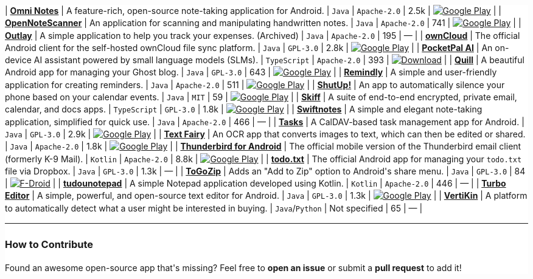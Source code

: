 | [**Omni Notes**](https://github.com/federicoiosue/Omni-Notes) | A feature-rich, open-source note-taking application for Android. | `Java` | `Apache-2.0` | 2.5k | [![Google Play](https://i.imgur.com/T9HnFlW.png)](https://play.google.com/store/apps/details?id=it.feio.android.omninotes) |
| [**OpenNoteScanner**](https://github.com/ctodobom/OpenNoteScanner) | An application for scanning and manipulating handwritten notes. | `Java` | `Apache-2.0` | 741 | [![Google Play](https://i.imgur.com/T9HnFlW.png)](https://play.google.com/store/apps/details?id=com.todobom.opennotescanner) |
| [**Outlay**](https://github.com/bmelnychuk/outlay) | A simple application to help you track your expenses. (Archived) | `Java` | `Apache-2.0` | 195 | — |
| [**ownCloud**](https://github.com/owncloud/android) | The official Android client for the self-hosted ownCloud file sync platform. | `Java` | `GPL-3.0` | 2.8k | [![Google Play](https://i.imgur.com/T9HnFlW.png)](https://play.google.com/store/apps/details?id=com.owncloud.android) |
| [**PocketPal AI**](https://github.com/a-ghorbani/pocketpal-ai) | An on-device AI assistant powered by small language models (SLMs). | `TypeScript` | `Apache-2.0` | 393 | [![Download](https://img.shields.io/badge/Download-APK-blue)](https://github.com/a-ghorbani/pocketpal-ai/releases/latest) |
| [**Quill**](https://github.com/vickychijwani/quill) | A beautiful Android app for managing your Ghost blog. | `Java` | `GPL-3.0` | 643 | [![Google Play](https://i.imgur.com/T9HnFlW.png)](https://play.google.com/store/apps/details?id=me.vickychijwani.spectre) |
| [**Remindly**](https://github.com/blanyal/Remindly) | A simple and user-friendly application for creating reminders. | `Java` | `Apache-2.0` | 511 | [![Google Play](https://i.imgur.com/T9HnFlW.png)](https://play.google.com/store/apps/details?id=com.blanyal.remindly) |
| [**ShutUp!**](https://github.com/RitwickVerma/ShutUp) | An app to automatically silence your phone based on your calendar events. | `Java` | `MIT` | 59 | [![Google Play](https://i.imgur.com/T9HnFlW.png)](https://play.google.com/store/apps/details?id=com.laughingstock.ritwick.shutup) |
| [**Skiff**](https://github.com/skiff-org/skiff-apps) | A suite of end-to-end encrypted, private email, calendar, and docs apps. | `TypeScript` | `GPL-3.0` | 1.8k | [![Google Play](https://i.imgur.com/T9HnFlW.png)](https://play.google.com/store/apps/details?id=com.skemailmobileapp) |
| [**Swiftnotes**](https://github.com/adrianchifor/Swiftnotes) | A simple and elegant note-taking application, simplified for quick use. | `Java` | `Apache-2.0` | 466 | — |
| [**Tasks**](https://github.com/tasks/tasks) | A CalDAV-based task management app for Android. | `Java` | `GPL-3.0` | 2.9k | [![Google Play](https://i.imgur.com/T9HnFlW.png)](https://play.google.com/store/apps/details?id=org.dmfs.tasks) |
| [**Text Fairy**](https://github.com/renard314/textfairy) | An OCR app that converts images to text, which can then be edited or shared. | `Java` | `Apache-2.0` | 1.8k | [![Google Play](https://i.imgur.com/T9HnFlW.png)](https://play.google.com/store/apps/details?id=com.renard.ocr) |
| [**Thunderbird for Android**](https://github.com/thundernest/k-9) | The official mobile version of the Thunderbird email client (formerly K-9 Mail). | `Kotlin` | `Apache-2.0` | 8.8k | [![Google Play](https://i.imgur.com/T9HnFlW.png)](https://play.google.com/store/apps/details?id=net.thunderbird.android) |
| [**todo.txt**](https://github.com/ginatrapani/todo.txt-android) | The official Android app for managing your `todo.txt` file via Dropbox. | `Java` | `GPL-3.0` | 1.3k | — |
| [**ToGoZip**](https://github.com/k3b/ToGoZip) | Adds an "Add to Zip" option to Android's share menu. | `Java` | `GPL-3.0` | 84 | [![F-Droid](https://f-droid.org/badge/get-it-on.png)](https://f-droid.org/packages/de.k3b.android.toGoZip/) |
| [**tudounotepad**](https://github.com/geminiwen/tudounotepad) | A simple Notepad application developed using Kotlin. | `Kotlin` | `Apache-2.0` | 446 | — |
| [**Turbo Editor**](https://github.com/vmihalachi/turbo-editor) | A simple, powerful, and open-source text editor for Android. | `Java` | `GPL-3.0` | 1.3k | [![Google Play](https://i.imgur.com/T9HnFlW.png)](https://play.google.com/store/apps/details?id=com.maskyn.fileeditor) |
| [**VertiKin**](https://github.com/prabhakar267/vertikin) | A platform to automatically detect what a user might be interested in buying. | `Java`/`Python` | Not specified | 65 | — |

---

### How to Contribute
Found an awesome open-source app that's missing? Feel free to **open an issue** or submit a **pull request** to add it!